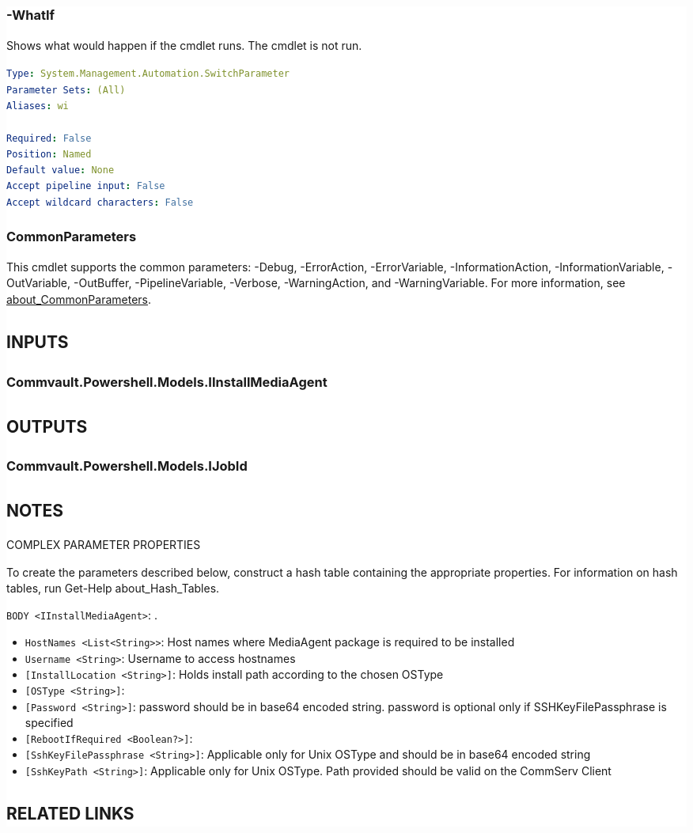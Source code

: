 ### -WhatIf
Shows what would happen if the cmdlet runs.
The cmdlet is not run.

```yaml
Type: System.Management.Automation.SwitchParameter
Parameter Sets: (All)
Aliases: wi

Required: False
Position: Named
Default value: None
Accept pipeline input: False
Accept wildcard characters: False
```

### CommonParameters
This cmdlet supports the common parameters: -Debug, -ErrorAction, -ErrorVariable, -InformationAction, -InformationVariable, -OutVariable, -OutBuffer, -PipelineVariable, -Verbose, -WarningAction, and -WarningVariable. For more information, see [about_CommonParameters](http://go.microsoft.com/fwlink/?LinkID=113216).

## INPUTS

### Commvault.Powershell.Models.IInstallMediaAgent

## OUTPUTS

### Commvault.Powershell.Models.IJobId

## NOTES

COMPLEX PARAMETER PROPERTIES

To create the parameters described below, construct a hash table containing the appropriate properties. For information on hash tables, run Get-Help about_Hash_Tables.


`BODY <IInstallMediaAgent>`: .
  - `HostNames <List<String>>`: Host names where MediaAgent package is required to be installed
  - `Username <String>`: Username to access hostnames
  - `[InstallLocation <String>]`: Holds install path according to the chosen OSType
  - `[OSType <String>]`: 
  - `[Password <String>]`: password should be in base64 encoded string. password is optional only if SSHKeyFilePassphrase is specified
  - `[RebootIfRequired <Boolean?>]`: 
  - `[SshKeyFilePassphrase <String>]`: Applicable only for Unix OSType and should be in base64 encoded string
  - `[SshKeyPath <String>]`: Applicable only for Unix OSType. Path provided should be valid on the CommServ Client

## RELATED LINKS

